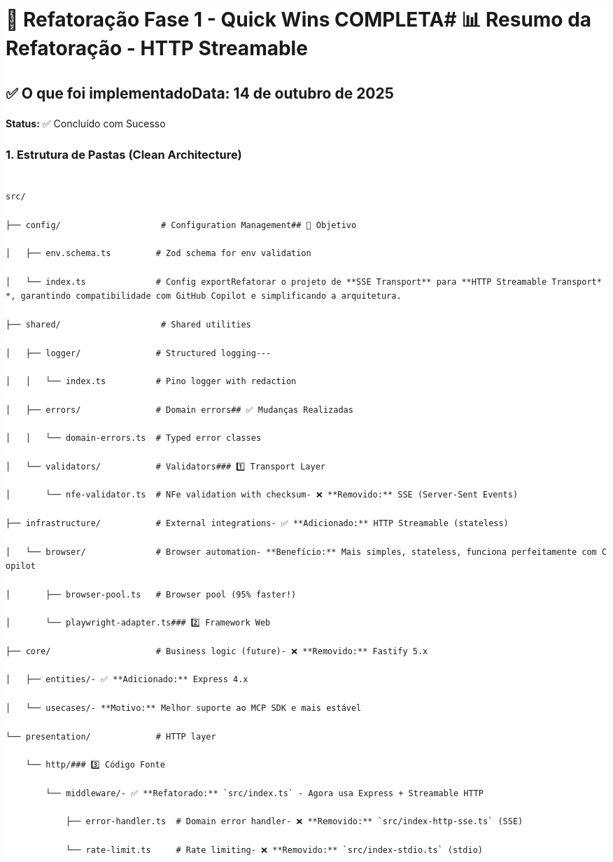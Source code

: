 # 🎉 Refatoração Fase 1 - Quick Wins COMPLETA# 📊 Resumo da Refatoração - HTTP Streamable



## ✅ O que foi implementado**Data:** 14 de outubro de 2025  

**Status:** ✅ Concluído com Sucesso

### 1. **Estrutura de Pastas** (Clean Architecture)

```---

src/

├── config/                    # Configuration Management## 🎯 Objetivo

│   ├── env.schema.ts         # Zod schema for env validation

│   └── index.ts              # Config exportRefatorar o projeto de **SSE Transport** para **HTTP Streamable Transport**, garantindo compatibilidade com GitHub Copilot e simplificando a arquitetura.

├── shared/                    # Shared utilities

│   ├── logger/               # Structured logging---

│   │   └── index.ts          # Pino logger with redaction

│   ├── errors/               # Domain errors## ✅ Mudanças Realizadas

│   │   └── domain-errors.ts  # Typed error classes

│   └── validators/           # Validators### 1️⃣ Transport Layer

│       └── nfe-validator.ts  # NFe validation with checksum- ❌ **Removido:** SSE (Server-Sent Events)

├── infrastructure/           # External integrations- ✅ **Adicionado:** HTTP Streamable (stateless)

│   └── browser/              # Browser automation- **Benefício:** Mais simples, stateless, funciona perfeitamente com Copilot

│       ├── browser-pool.ts   # Browser pool (95% faster!)

│       └── playwright-adapter.ts### 2️⃣ Framework Web

├── core/                     # Business logic (future)- ❌ **Removido:** Fastify 5.x

│   ├── entities/- ✅ **Adicionado:** Express 4.x

│   └── usecases/- **Motivo:** Melhor suporte ao MCP SDK e mais estável

└── presentation/             # HTTP layer

    └── http/### 3️⃣ Código Fonte

        └── middleware/- ✅ **Refatorado:** `src/index.ts` - Agora usa Express + Streamable HTTP

            ├── error-handler.ts  # Domain error handler- ❌ **Removido:** `src/index-http-sse.ts` (SSE)

            └── rate-limit.ts     # Rate limiting- ❌ **Removido:** `src/index-stdio.ts` (stdio)
```